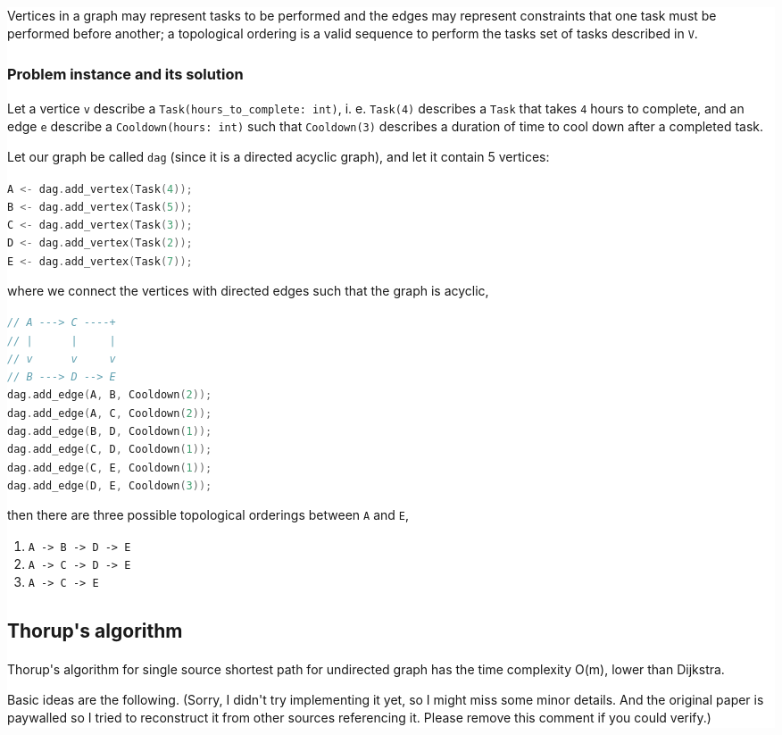 Vertices in a graph may represent tasks to be performed and the edges
may represent constraints that one task must be performed before
another; a topological ordering is a valid sequence to perform the
tasks set of tasks described in `V`.

### Problem instance and its solution

Let a vertice `v` describe a `Task(hours_to_complete: int)`, i. e. `Task(4)` describes a `Task` that takes `4` hours to complete, and an edge `e` describe a `Cooldown(hours: int)` such that `Cooldown(3)` describes a duration of time to cool down after a completed task.

Let our graph be called `dag` (since it is a directed acyclic graph), and let it contain 5 vertices:

```cpp
A <- dag.add_vertex(Task(4)); 
B <- dag.add_vertex(Task(5));
C <- dag.add_vertex(Task(3)); 
D <- dag.add_vertex(Task(2));
E <- dag.add_vertex(Task(7));

```

where we connect the vertices with directed edges such that the graph is acyclic,

```cpp
// A ---> C ----+
// |      |     |
// v      v     v
// B ---> D --> E
dag.add_edge(A, B, Cooldown(2));
dag.add_edge(A, C, Cooldown(2));
dag.add_edge(B, D, Cooldown(1));
dag.add_edge(C, D, Cooldown(1));
dag.add_edge(C, E, Cooldown(1));
dag.add_edge(D, E, Cooldown(3));

```

then there are three possible topological orderings between `A` and `E`,

1. `A -> B -> D -> E`
1. `A -> C -> D -> E`
1. `A -> C -> E`



## Thorup's algorithm


Thorup's algorithm for single source shortest path for undirected graph has the time complexity O(m), lower than Dijkstra.

Basic ideas are the following. (Sorry, I didn't try implementing it yet, so I might miss some minor details. And the original paper is paywalled so I tried to reconstruct it from other sources referencing it. Please remove this comment if you could verify.)
